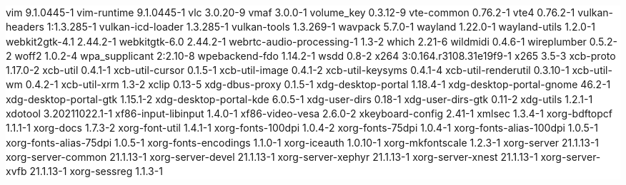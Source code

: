 vim 9.1.0445-1
vim-runtime 9.1.0445-1
vlc 3.0.20-9
vmaf 3.0.0-1
volume_key 0.3.12-9
vte-common 0.76.2-1
vte4 0.76.2-1
vulkan-headers 1:1.3.285-1
vulkan-icd-loader 1.3.285-1
vulkan-tools 1.3.269-1
wavpack 5.7.0-1
wayland 1.22.0-1
wayland-utils 1.2.0-1
webkit2gtk-4.1 2.44.2-1
webkitgtk-6.0 2.44.2-1
webrtc-audio-processing-1 1.3-2
which 2.21-6
wildmidi 0.4.6-1
wireplumber 0.5.2-2
woff2 1.0.2-4
wpa_supplicant 2:2.10-8
wpebackend-fdo 1.14.2-1
wsdd 0.8-2
x264 3:0.164.r3108.31e19f9-1
x265 3.5-3
xcb-proto 1.17.0-2
xcb-util 0.4.1-1
xcb-util-cursor 0.1.5-1
xcb-util-image 0.4.1-2
xcb-util-keysyms 0.4.1-4
xcb-util-renderutil 0.3.10-1
xcb-util-wm 0.4.2-1
xcb-util-xrm 1.3-2
xclip 0.13-5
xdg-dbus-proxy 0.1.5-1
xdg-desktop-portal 1.18.4-1
xdg-desktop-portal-gnome 46.2-1
xdg-desktop-portal-gtk 1.15.1-2
xdg-desktop-portal-kde 6.0.5-1
xdg-user-dirs 0.18-1
xdg-user-dirs-gtk 0.11-2
xdg-utils 1.2.1-1
xdotool 3.20211022.1-1
xf86-input-libinput 1.4.0-1
xf86-video-vesa 2.6.0-2
xkeyboard-config 2.41-1
xmlsec 1.3.4-1
xorg-bdftopcf 1.1.1-1
xorg-docs 1.7.3-2
xorg-font-util 1.4.1-1
xorg-fonts-100dpi 1.0.4-2
xorg-fonts-75dpi 1.0.4-1
xorg-fonts-alias-100dpi 1.0.5-1
xorg-fonts-alias-75dpi 1.0.5-1
xorg-fonts-encodings 1.1.0-1
xorg-iceauth 1.0.10-1
xorg-mkfontscale 1.2.3-1
xorg-server 21.1.13-1
xorg-server-common 21.1.13-1
xorg-server-devel 21.1.13-1
xorg-server-xephyr 21.1.13-1
xorg-server-xnest 21.1.13-1
xorg-server-xvfb 21.1.13-1
xorg-sessreg 1.1.3-1